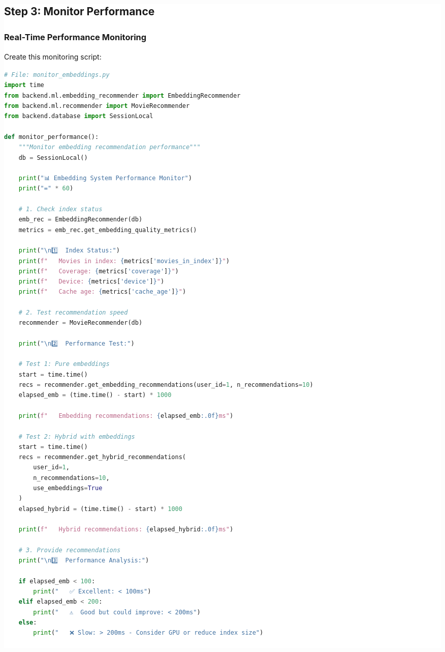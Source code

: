 
## Step 3: Monitor Performance

### Real-Time Performance Monitoring

Create this monitoring script:

```python
# File: monitor_embeddings.py
import time
from backend.ml.embedding_recommender import EmbeddingRecommender
from backend.ml.recommender import MovieRecommender
from backend.database import SessionLocal

def monitor_performance():
    """Monitor embedding recommendation performance"""
    db = SessionLocal()
    
    print("📊 Embedding System Performance Monitor")
    print("=" * 60)
    
    # 1. Check index status
    emb_rec = EmbeddingRecommender(db)
    metrics = emb_rec.get_embedding_quality_metrics()
    
    print("\n1️⃣  Index Status:")
    print(f"   Movies in index: {metrics['movies_in_index']}")
    print(f"   Coverage: {metrics['coverage']}")
    print(f"   Device: {metrics['device']}")
    print(f"   Cache age: {metrics['cache_age']}")
    
    # 2. Test recommendation speed
    recommender = MovieRecommender(db)
    
    print("\n2️⃣  Performance Test:")
    
    # Test 1: Pure embeddings
    start = time.time()
    recs = recommender.get_embedding_recommendations(user_id=1, n_recommendations=10)
    elapsed_emb = (time.time() - start) * 1000
    
    print(f"   Embedding recommendations: {elapsed_emb:.0f}ms")
    
    # Test 2: Hybrid with embeddings
    start = time.time()
    recs = recommender.get_hybrid_recommendations(
        user_id=1, 
        n_recommendations=10,
        use_embeddings=True
    )
    elapsed_hybrid = (time.time() - start) * 1000
    
    print(f"   Hybrid recommendations: {elapsed_hybrid:.0f}ms")
    
    # 3. Provide recommendations
    print("\n3️⃣  Performance Analysis:")
    
    if elapsed_emb < 100:
        print("   ✅ Excellent: < 100ms")
    elif elapsed_emb < 200:
        print("   ⚠️  Good but could improve: < 200ms")
    else:
        print("   ❌ Slow: > 200ms - Consider GPU or reduce index size")
    
```